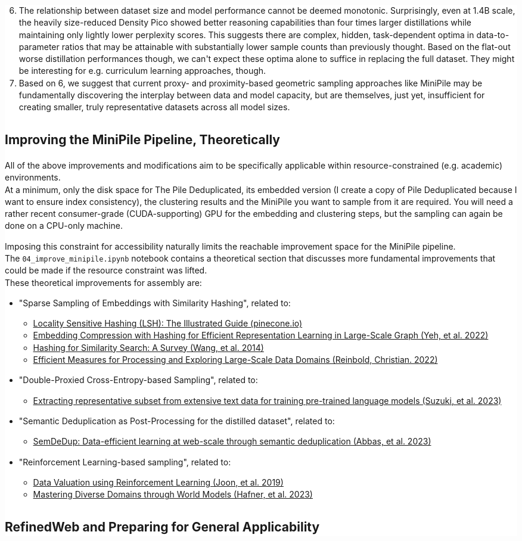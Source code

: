 6. The relationship between dataset size and model performance cannot be deemed monotonic. Surprisingly, even at 1.4B scale, the heavily size-reduced Density Pico showed better reasoning capabilities than four times larger distillations while maintaining only lightly lower perplexity scores. This suggests there are complex, hidden, task-dependent optima in data-to-parameter ratios that may be attainable with substantially lower sample counts than previously thought. Based on the flat-out worse distillation performances though, we can't expect these optima alone to suffice in replacing the full dataset. They might be interesting for e.g. curriculum learning approaches, though.
7. Based on 6, we suggest that current proxy- and proximity-based geometric sampling approaches like MiniPile may be fundamentally discovering the interplay between data and model capacity, but are themselves, just yet, insufficient for creating smaller, truly representative datasets across all model sizes.

## Improving the MiniPile Pipeline, Theoretically

All of the above improvements and modifications aim to be specifically applicable within resource-constrained (e.g. academic) environments.<br>
At a minimum, only the disk space for The Pile Deduplicated, its embedded version (I create a copy of Pile Deduplicated because I want to ensure index consistency), the clustering results and the MiniPile you want to sample from it are required. You will need a rather recent consumer-grade (CUDA-supporting) GPU for the embedding and clustering steps, but the sampling can again be done on a CPU-only machine.

Imposing this constraint for accessibility naturally limits the reachable improvement space for the MiniPile pipeline.<br>
The `04_improve_minipile.ipynb` notebook contains a theoretical section that discusses more fundamental improvements that could be made if the resource constraint was lifted.<br>
These theoretical improvements for assembly are:

- "Sparse Sampling of Embeddings with Similarity Hashing", related to:
    - [Locality Sensitive Hashing (LSH): The Illustrated Guide (pinecone.io)](https://www.pinecone.io/learn/series/faiss/locality-sensitive-hashing/)
    - [Embedding Compression with Hashing for Efficient Representation Learning in Large-Scale Graph (Yeh, et al. 2022)](https://arxiv.org/pdf/2208.05648)
    - [Hashing for Similarity Search: A Survey (Wang, et al. 2014)](https://arxiv.org/pdf/1408.2927)
    - [Efficient Measures for Processing and Exploring Large-Scale Data Domains (Reinbold, Christian. 2022)](https://mediatum.ub.tum.de/doc/1655492/ptz317jfxiatpjlwxrpcuimu1.2022-11-01_einreichung_mediatum_titelblatt_neu.pdf)

- "Double-Proxied Cross-Entropy-based Sampling", related to:
    - [Extracting representative subset from extensive text data for training pre-trained language models (Suzuki, et al. 2023)](https://www.sciencedirect.com/science/article/pii/S0306457322003508)

- "Semantic Deduplication as Post-Processing for the distilled dataset", related to:
    - [SemDeDup: Data-efficient learning at web-scale through semantic deduplication (Abbas, et al. 2023)](https://arxiv.org/pdf/2303.09540)

- "Reinforcement Learning-based sampling", related to:
    - [Data Valuation using Reinforcement Learning (Joon, et al. 2019)](https://arxiv.org/abs/1909.11671)
    - [Mastering Diverse Domains through World Models (Hafner, et al. 2023)](https://arxiv.org/abs/2301.04104)

## RefinedWeb and Preparing for General Applicability
